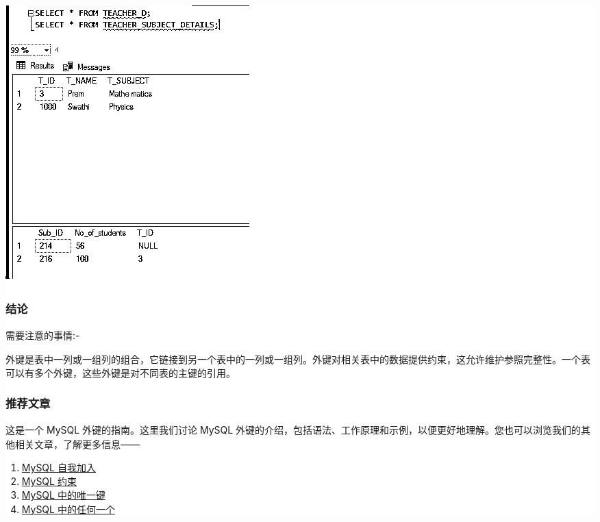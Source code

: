 ![deletion statement](img/1fb8121365e8039edc298ac8fabf8bd0.png)



### 结论

需要注意的事情:-

外键是表中一列或一组列的组合，它链接到另一个表中的一列或一组列。外键对相关表中的数据提供约束，这允许维护参照完整性。一个表可以有多个外键，这些外键是对不同表的主键的引用。

### 推荐文章

这是一个 MySQL 外键的指南。这里我们讨论 MySQL 外键的介绍，包括语法、工作原理和示例，以便更好地理解。您也可以浏览我们的其他相关文章，了解更多信息——

1.  [MySQL 自我加入](https://www.educba.com/mysql-self-join/)
2.  [MySQL 约束](https://www.educba.com/mysql-constraints/)
3.  [MySQL 中的唯一键](https://www.educba.com/unique-key-in-mysql/)
4.  [MySQL 中的任何一个](https://www.educba.com/any-in-mysql/)





